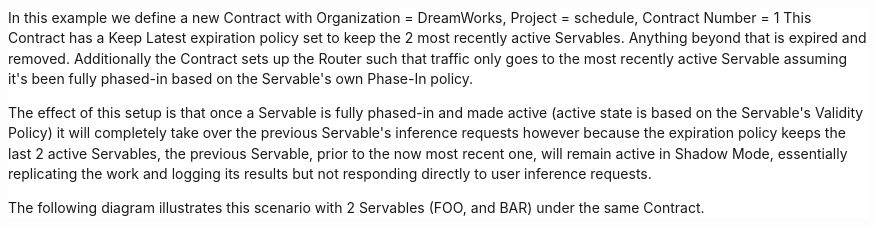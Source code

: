 In this example we define a new Contract with Organization = DreamWorks, Project = schedule, Contract Number = 1
This Contract has a Keep Latest expiration policy set to keep the 2 most recently active Servables.
Anything beyond that is expired and removed. Additionally the Contract sets up the Router such that traffic only goes to
the most recently active Servable assuming it's been fully phased-in based on the Servable's own Phase-In policy.

The effect of this setup is that once a Servable is fully phased-in and made active (active state is based on the Servable's Validity Policy)
it will completely take over the previous Servable's inference requests however because the expiration policy keeps the last 2 active Servables,
the previous Servable, prior to the now most recent one, will remain active in Shadow Mode, essentially replicating the work and logging its results but 
not responding directly to user inference requests.

The following diagram illustrates this scenario with 2 Servables (FOO, and BAR) under the same Contract.
